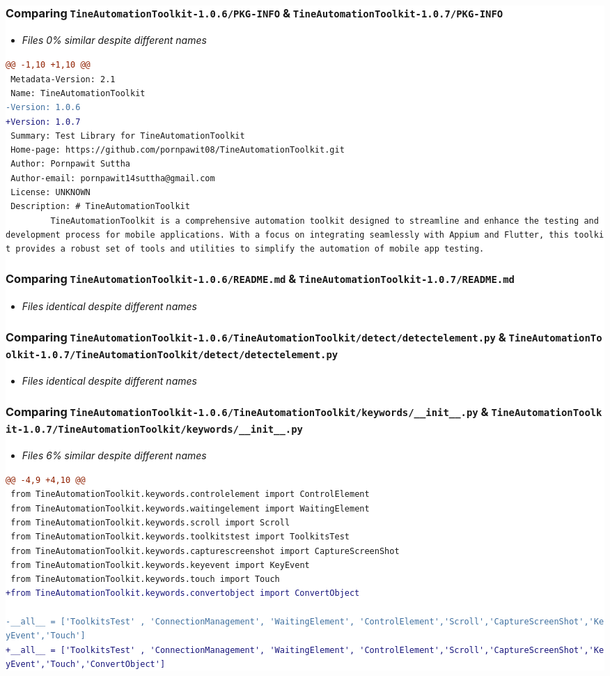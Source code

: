 ```diff
```

### Comparing `TineAutomationToolkit-1.0.6/PKG-INFO` & `TineAutomationToolkit-1.0.7/PKG-INFO`

 * *Files 0% similar despite different names*

```diff
@@ -1,10 +1,10 @@
 Metadata-Version: 2.1
 Name: TineAutomationToolkit
-Version: 1.0.6
+Version: 1.0.7
 Summary: Test Library for TineAutomationToolkit
 Home-page: https://github.com/pornpawit08/TineAutomationToolkit.git
 Author: Pornpawit Suttha
 Author-email: pornpawit14suttha@gmail.com
 License: UNKNOWN
 Description: # TineAutomationToolkit
         TineAutomationToolkit is a comprehensive automation toolkit designed to streamline and enhance the testing and development process for mobile applications. With a focus on integrating seamlessly with Appium and Flutter, this toolkit provides a robust set of tools and utilities to simplify the automation of mobile app testing.
```

### Comparing `TineAutomationToolkit-1.0.6/README.md` & `TineAutomationToolkit-1.0.7/README.md`

 * *Files identical despite different names*

### Comparing `TineAutomationToolkit-1.0.6/TineAutomationToolkit/detect/detectelement.py` & `TineAutomationToolkit-1.0.7/TineAutomationToolkit/detect/detectelement.py`

 * *Files identical despite different names*

### Comparing `TineAutomationToolkit-1.0.6/TineAutomationToolkit/keywords/__init__.py` & `TineAutomationToolkit-1.0.7/TineAutomationToolkit/keywords/__init__.py`

 * *Files 6% similar despite different names*

```diff
@@ -4,9 +4,10 @@
 from TineAutomationToolkit.keywords.controlelement import ControlElement
 from TineAutomationToolkit.keywords.waitingelement import WaitingElement
 from TineAutomationToolkit.keywords.scroll import Scroll
 from TineAutomationToolkit.keywords.toolkitstest import ToolkitsTest
 from TineAutomationToolkit.keywords.capturescreenshot import CaptureScreenShot
 from TineAutomationToolkit.keywords.keyevent import KeyEvent
 from TineAutomationToolkit.keywords.touch import Touch
+from TineAutomationToolkit.keywords.convertobject import ConvertObject
 
-__all__ = ['ToolkitsTest' , 'ConnectionManagement', 'WaitingElement', 'ControlElement','Scroll','CaptureScreenShot','KeyEvent','Touch']
+__all__ = ['ToolkitsTest' , 'ConnectionManagement', 'WaitingElement', 'ControlElement','Scroll','CaptureScreenShot','KeyEvent','Touch','ConvertObject']
```
